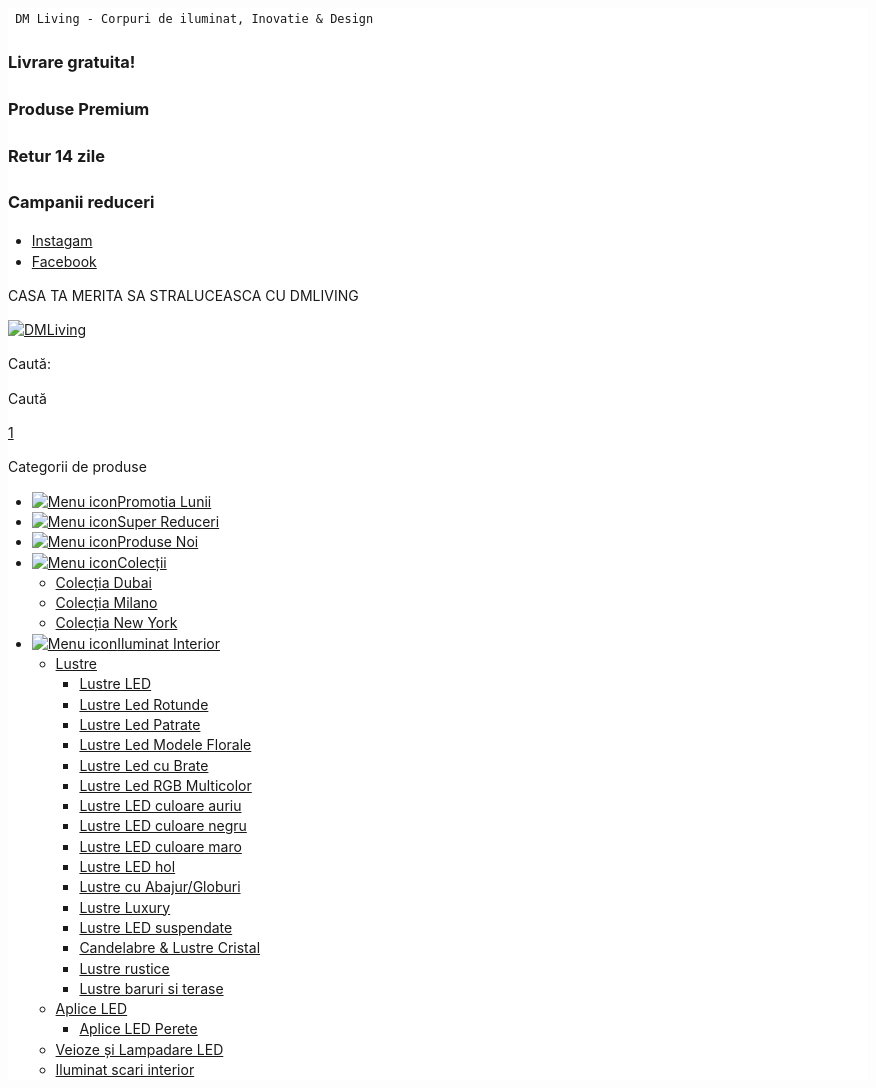  
     DM Living - Corpuri de iluminat, Inovatie & Design                     


### Livrare gratuita!

### Produse Premium

### Retur 14 zile

### Campanii reduceri

* [Instagam](https://instagram.com/dmliving.ro)
* [Facebook](https://www.facebook.com/profile.php?id=100065026293328)

CASA TA MERITA SA STRALUCEASCA CU DMLIVING

[![DMLiving](https://dmliving.ro/wp-content/uploads/2024/09/logo-dmliving.png)](https://dmliving.ro/)

Caută: 




 

Caută

[1](https://dmliving.ro/cos/)

Categorii de produse 

* [![Menu icon](https://dmliving.ro/wp-content/uploads/2024/01/promotion.png)Promotia Lunii](https://dmliving.ro/promotia-lunii/)
* [![Menu icon](https://dmliving.ro/wp-content/uploads/2024/07/png-transparent-computer-icons-discounts-and-allowances-sales-red-sale-lable-miscellaneous-text-logo-thumbnail.png)Super Reduceri](https://dmliving.ro/cat/super-reduceri/)
* [![Menu icon](https://dmliving.ro/wp-content/uploads/2023/12/new-product.png)Produse Noi](https://dmliving.ro/produse-noi/)
* [![Menu icon](https://dmliving.ro/wp-content/uploads/2025/02/star.png)Colecții](#)
  + [Colecția Dubai](https://dmliving.ro/cat/colectia-dubai/)
  + [Colecția Milano](https://dmliving.ro/cat/colectia-milano/)
  + [Colecția New York](https://dmliving.ro/cat/colectia-new-york/)
* [![Menu icon](https://dmliving.ro/wp-content/uploads/2023/12/lamp.png)Iluminat Interior](https://dmliving.ro/cat/iluminat-interior/)
  + [Lustre](https://dmliving.ro/cat/iluminat-interior/lustre/)
    - [Lustre LED](https://dmliving.ro/cat/iluminat-interior/lustre/lampadare/)
    - [Lustre Led Rotunde](https://dmliving.ro/cat/lustre-led-rotunde/)
    - [Lustre Led Patrate](https://dmliving.ro/cat/lustre-led-patrate/)
    - [Lustre Led Modele Florale](https://dmliving.ro/cat/lustre-led-modele-florale/)
    - [Lustre Led cu Brate](https://dmliving.ro/cat/lustre-led-liniare/)
    - [Lustre Led RGB Multicolor](https://dmliving.ro/cat/lustre-led-rgb-multicolor/)
    - [Lustre LED culoare auriu](https://dmliving.ro/cat/iluminat-interior/lustre/culoare-auriu/)
    - [Lustre LED culoare negru](https://dmliving.ro/cat/iluminat-interior/lustre/lustre-led-culoarea-negru/)
    - [Lustre LED culoare maro](https://dmliving.ro/cat/lustre-led-culoarea-maro/)
    - [Lustre LED hol](https://dmliving.ro/cat/iluminat-interior/lustre/lustre-led-hol/)
    - [Lustre cu Abajur/Globuri](https://dmliving.ro/cat/lustre-cu-abajur/)
    - [Lustre Luxury](https://dmliving.ro/cat/iluminat-interior/lustre/lustre-luxury/)
    - [Lustre LED suspendate](https://dmliving.ro/cat/iluminat-interior/lustre/pendule/)
    - [Candelabre & Lustre Cristal](https://dmliving.ro/cat/candelabre-si-lustre-cristal/)
    - [Lustre rustice](https://dmliving.ro/cat/iluminat-interior/lustre/lustre-rustice/)
    - [Lustre baruri si terase](https://dmliving.ro/cat/iluminat-interior/lustre/lustre-baruri-si-terase/)
  + [Aplice LED](https://dmliving.ro/cat/iluminat-interior/aplice-led/)
    - [Aplice LED Perete](https://dmliving.ro/cat/iluminat-interior/aplice-led/aplice-perete/)
  + [Veioze și Lampadare LED](https://dmliving.ro/cat/iluminat-interior/lampadare-led/)
  + [Iluminat scari interior](https://dmliving.ro/cat/iluminat-interior/iluminat-inteligent/)